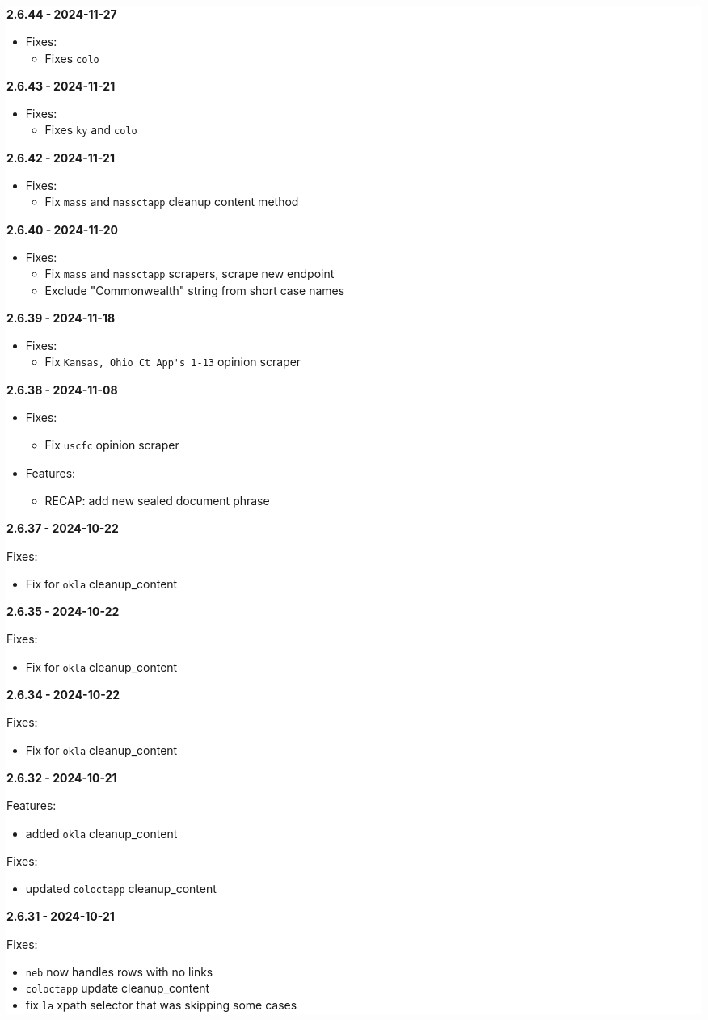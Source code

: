 **2.6.44 - 2024-11-27**

- Fixes:
  - Fixes `colo`

**2.6.43 - 2024-11-21**

- Fixes:
  - Fixes `ky` and `colo`

**2.6.42 - 2024-11-21**

- Fixes:
  - Fix `mass` and `massctapp` cleanup content method

**2.6.40 - 2024-11-20**

- Fixes:
  - Fix `mass` and `massctapp` scrapers, scrape new endpoint
  - Exclude "Commonwealth" string from short case names

**2.6.39 - 2024-11-18**

- Fixes:
  - Fix `Kansas, Ohio Ct App's 1-13` opinion scraper

**2.6.38 - 2024-11-08**

- Fixes:
  - Fix `uscfc` opinion scraper

- Features:
  - RECAP: add new sealed document phrase

**2.6.37 - 2024-10-22**

Fixes:
  - Fix for `okla` cleanup_content

**2.6.35 - 2024-10-22**

Fixes:
  - Fix for `okla` cleanup_content

**2.6.34 - 2024-10-22**

Fixes:
  - Fix for `okla` cleanup_content

**2.6.32 - 2024-10-21**

Features:
  - added `okla` cleanup_content

Fixes:
  - updated `coloctapp` cleanup_content


**2.6.31 - 2024-10-21**

Fixes:
  - `neb` now handles rows with no links
  - `coloctapp` update cleanup_content
  - fix `la` xpath selector that was skipping some cases
